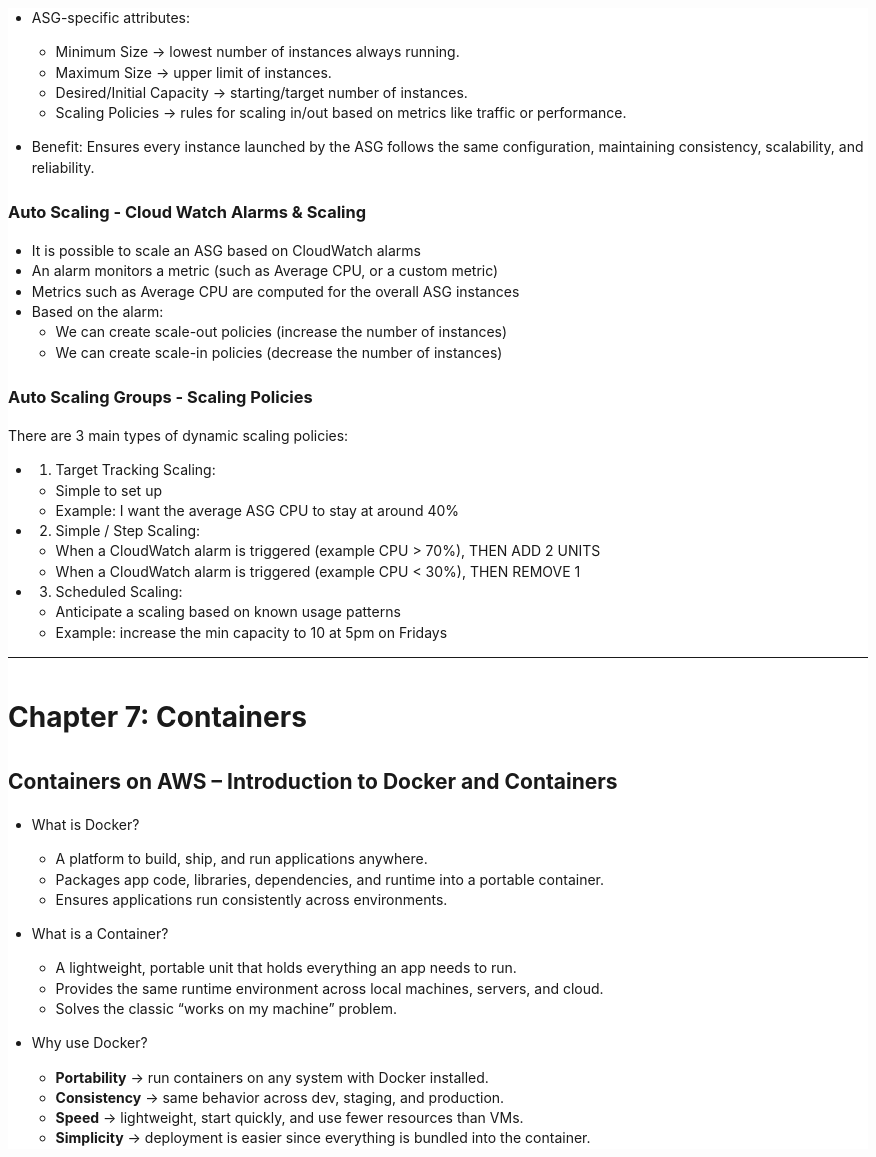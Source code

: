 - ASG-specific attributes:  
  - Minimum Size → lowest number of instances always running.  
  - Maximum Size → upper limit of instances.  
  - Desired/Initial Capacity → starting/target number of instances.  
  - Scaling Policies → rules for scaling in/out based on metrics like traffic or performance.  

- Benefit: Ensures every instance launched by the ASG follows the same configuration, maintaining consistency, scalability, and reliability.  

### Auto Scaling - Cloud Watch Alarms & Scaling

- It is possible to scale an ASG based on CloudWatch alarms
-  An alarm monitors a metric (such as Average CPU, or a custom metric)
- Metrics such as Average CPU are computed for the overall ASG instances
- Based on the alarm:
  - We can create scale-out policies (increase the number of instances)
  - We can create scale-in policies (decrease the number of instances)


### Auto Scaling Groups - Scaling Policies

There are 3 main types of dynamic scaling policies:

- 1. Target Tracking Scaling:
  - Simple to set up
  - Example: I want the average ASG CPU to stay at around 40%

- 2. Simple / Step Scaling:
   - When a CloudWatch alarm is triggered (example CPU > 70%), THEN ADD 2 UNITS
   - When a CloudWatch alarm is triggered (example CPU < 30%), THEN REMOVE 1

- 3. Scheduled Scaling:
  - Anticipate a scaling based on known usage patterns
  - Example: increase the min capacity to 10 at 5pm on Fridays

---

# Chapter 7: Containers

## Containers on AWS – Introduction to Docker and Containers  

- What is Docker?  
  - A platform to build, ship, and run applications anywhere.  
  - Packages app code, libraries, dependencies, and runtime into a portable container.  
  - Ensures applications run consistently across environments.  

- What is a Container?  
  - A lightweight, portable unit that holds everything an app needs to run.  
  - Provides the same runtime environment across local machines, servers, and cloud.  
  - Solves the classic “works on my machine” problem.  

- Why use Docker? 
  - **Portability** → run containers on any system with Docker installed.  
  - **Consistency** → same behavior across dev, staging, and production.  
  - **Speed** → lightweight, start quickly, and use fewer resources than VMs.  
  - **Simplicity** → deployment is easier since everything is bundled into the container.  
